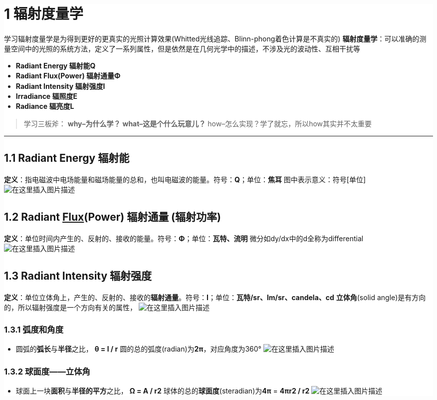 

# 1 辐射度量学

学习辐射度量学是为得到更好的更真实的光照计算效果(Whitted光线追踪、Blinn-phong着色计算是不真实的)
 **辐射度量学**：可以准确的测量空间中的光照的系统方法，定义了一系列属性，但是依然是在几何光学中的描述，不涉及光的波动性、互相干扰等

- **Radiant Energy 辐射能Q**
- **Radiant Flux(Power) 辐射通量Φ**
- **Radiant Intensity 辐射强度I**
- **Irradiance 辐照度E**
- **Radiance 辐亮度L**

> 学习三板斧：
>  **why–为什么学？**
>  **what–这是个什么玩意儿？**
>  how–怎么实现？学了就忘，所以how其实并不太重要

------

## 1.1 Radiant Energy 辐射能

**定义**：指电磁波中电场能量和磁场能量的总和，也叫电磁波的能量。符号：**Q**；单位：**焦耳**
 图中表示意义：符号[单位]
 ![在这里插入图片描述](https://img-blog.csdnimg.cn/3db54fa31a324bccbaab8529501b13e1.png)

## 1.2 Radiant [Flux](https://so.csdn.net/so/search?q=Flux&spm=1001.2101.3001.7020)(Power) 辐射通量 (辐射功率)

**定义**：单位时间内产生的、反射的、接收的能量。符号：**Φ**；单位：**瓦特、流明**
 微分如dy/dx中的d全称为differential
 ![在这里插入图片描述](https://img-blog.csdnimg.cn/ace41ce5cf4d40d3bb861cc8da379aa1.png)

## 1.3 Radiant Intensity 辐射强度

**定义**：单位立体角上，产生的、反射的、接收的**辐射通量**。符号：**I**；单位：**瓦特/sr、lm/sr、candela、cd**
 **立体角**(solid angle)是有方向的，所以辐射强度是一个方向有关的属性，
 ![在这里插入图片描述](https://img-blog.csdnimg.cn/33823d6bd213462286de5b79cdfc42cb.png)

### 1.3.1 弧度和角度

- 圆弧的**弧长**与**半径**之比， **θ = l / r**
   圆的总的弧度(radian)为**2π**，对应角度为360°
   ![在这里插入图片描述](https://img-blog.csdnimg.cn/e96cf267152e4d7b8e208039a7cbf177.png)

### 1.3.2 球面度——立体角

- 球面上一块**面积**与**半径的平方**之比， **Ω = A / r2**
   球体的总的**球面度**(steradian)为**4π** = **4πr2 / r2**
   ![在这里插入图片描述](https://img-blog.csdnimg.cn/a2cbfcd034364a26bb95a819cd2a1920.png)
